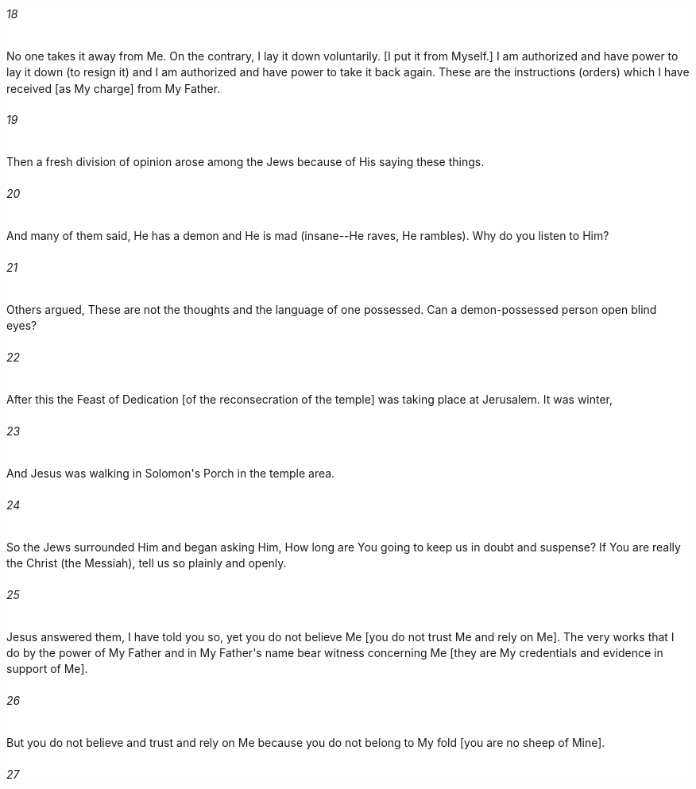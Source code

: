 
###### 18 


No one takes it away from Me. On the contrary, I lay it down voluntarily. [I put it from Myself.] I am authorized and have power to lay it down (to resign it) and I am authorized and have power to take it back again. These are the instructions (orders) which I have received [as My charge] from My Father. 


###### 19 


Then a fresh division of opinion arose among the Jews because of His saying these things. 


###### 20 


And many of them said, He has a demon and He is mad (insane--He raves, He rambles). Why do you listen to Him? 


###### 21 


Others argued, These are not the thoughts and the language of one possessed. Can a demon-possessed person open blind eyes? 


###### 22 


After this the Feast of Dedication [of the reconsecration of the temple] was taking place at Jerusalem. It was winter, 


###### 23 


And Jesus was walking in Solomon's Porch in the temple area. 


###### 24 


So the Jews surrounded Him and began asking Him, How long are You going to keep us in doubt and suspense? If You are really the Christ (the Messiah), tell us so plainly and openly. 


###### 25 


Jesus answered them, I have told you so, yet you do not believe Me [you do not trust Me and rely on Me]. The very works that I do by the power of My Father and in My Father's name bear witness concerning Me [they are My credentials and evidence in support of Me]. 


###### 26 


But you do not believe and trust and rely on Me because you do not belong to My fold [you are no sheep of Mine]. 


###### 27 
